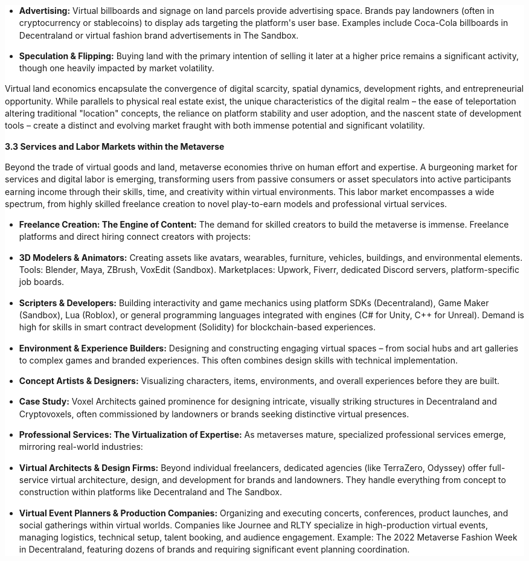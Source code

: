 *   **Advertising:** Virtual billboards and signage on land parcels provide advertising space. Brands pay landowners (often in cryptocurrency or stablecoins) to display ads targeting the platform's user base. Examples include Coca-Cola billboards in Decentraland or virtual fashion brand advertisements in The Sandbox.

*   **Speculation & Flipping:** Buying land with the primary intention of selling it later at a higher price remains a significant activity, though one heavily impacted by market volatility.

Virtual land economics encapsulate the convergence of digital scarcity, spatial dynamics, development rights, and entrepreneurial opportunity. While parallels to physical real estate exist, the unique characteristics of the digital realm – the ease of teleportation altering traditional "location" concepts, the reliance on platform stability and user adoption, and the nascent state of development tools – create a distinct and evolving market fraught with both immense potential and significant volatility.

**3.3 Services and Labor Markets within the Metaverse**

Beyond the trade of virtual goods and land, metaverse economies thrive on human effort and expertise. A burgeoning market for services and digital labor is emerging, transforming users from passive consumers or asset speculators into active participants earning income through their skills, time, and creativity within virtual environments. This labor market encompasses a wide spectrum, from highly skilled freelance creation to novel play-to-earn models and professional virtual services.

*   **Freelance Creation: The Engine of Content:** The demand for skilled creators to build the metaverse is immense. Freelance platforms and direct hiring connect creators with projects:

*   **3D Modelers & Animators:** Creating assets like avatars, wearables, furniture, vehicles, buildings, and environmental elements. Tools: Blender, Maya, ZBrush, VoxEdit (Sandbox). Marketplaces: Upwork, Fiverr, dedicated Discord servers, platform-specific job boards.

*   **Scripters & Developers:** Building interactivity and game mechanics using platform SDKs (Decentraland), Game Maker (Sandbox), Lua (Roblox), or general programming languages integrated with engines (C# for Unity, C++ for Unreal). Demand is high for skills in smart contract development (Solidity) for blockchain-based experiences.

*   **Environment & Experience Builders:** Designing and constructing engaging virtual spaces – from social hubs and art galleries to complex games and branded experiences. This often combines design skills with technical implementation.

*   **Concept Artists & Designers:** Visualizing characters, items, environments, and overall experiences before they are built.

*   **Case Study:** Voxel Architects gained prominence for designing intricate, visually striking structures in Decentraland and Cryptovoxels, often commissioned by landowners or brands seeking distinctive virtual presences.

*   **Professional Services: The Virtualization of Expertise:** As metaverses mature, specialized professional services emerge, mirroring real-world industries:

*   **Virtual Architects & Design Firms:** Beyond individual freelancers, dedicated agencies (like TerraZero, Odyssey) offer full-service virtual architecture, design, and development for brands and landowners. They handle everything from concept to construction within platforms like Decentraland and The Sandbox.

*   **Virtual Event Planners & Production Companies:** Organizing and executing concerts, conferences, product launches, and social gatherings within virtual worlds. Companies like Journee and RLTY specialize in high-production virtual events, managing logistics, technical setup, talent booking, and audience engagement. Example: The 2022 Metaverse Fashion Week in Decentraland, featuring dozens of brands and requiring significant event planning coordination.
